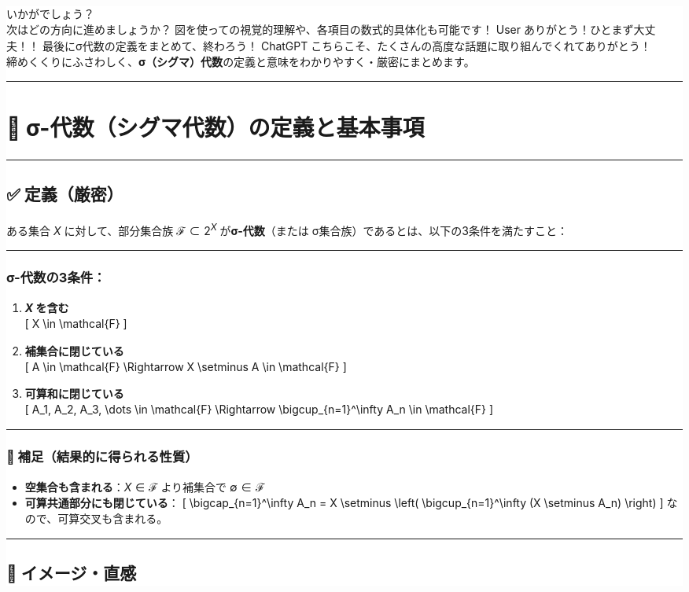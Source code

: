 いかがでしょう？  
次はどの方向に進めましょうか？ 図を使っての視覚的理解や、各項目の数式的具体化も可能です！
User
ありがとう！ひとまず大丈夫！！
最後にσ代数の定義をまとめて、終わろう！
ChatGPT
こちらこそ、たくさんの高度な話題に取り組んでくれてありがとう！  
締めくくりにふさわしく、**σ（シグマ）代数**の定義と意味をわかりやすく・厳密にまとめます。

---

# 📘 σ-代数（シグマ代数）の定義と基本事項

---

## ✅ 定義（厳密）

ある集合 $X$ に対して、部分集合族 $\mathcal{F} \subset 2^X$ が**σ-代数**（または σ集合族）であるとは、以下の3条件を満たすこと：

---

### **σ-代数の3条件：**

1. **$X$ を含む**  
   \[
   X \in \mathcal{F}
   \]

2. **補集合に閉じている**  
   \[
   A \in \mathcal{F} \Rightarrow X \setminus A \in \mathcal{F}
   \]

3. **可算和に閉じている**  
   \[
   A_1, A_2, A_3, \dots \in \mathcal{F} \Rightarrow \bigcup_{n=1}^\infty A_n \in \mathcal{F}
   \]

---

### 🔁 補足（結果的に得られる性質）

- **空集合も含まれる**：$X \in \mathcal{F}$ より補集合で $\emptyset \in \mathcal{F}$
- **可算共通部分にも閉じている**：
  \[
  \bigcap_{n=1}^\infty A_n = X \setminus \left( \bigcup_{n=1}^\infty (X \setminus A_n) \right)
  \]
  なので、可算交叉も含まれる。

---

## 🧠 イメージ・直感
